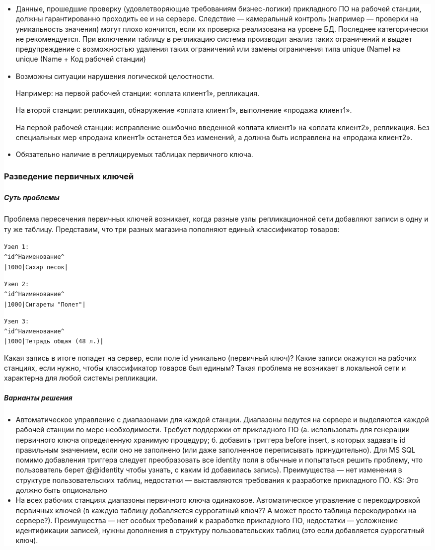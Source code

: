* Данные, прошедшие проверку (удовлетворяющие требованиям бизнес-логики) прикладного ПО на рабочей станции,
  должны гарантированно проходить ее и на сервере.
  Следствие — камеральный контроль (например — проверки на уникальность значения) могут плохо кончится,
  если их проверка реализована на уровне БД. Последнее категорически не рекомендуется.
  При включении таблицу в репликацию система производит анализ таких ограничений и выдает предупреждение
  с возможностью удаления таких ограничений или замены ограничения типа  unique (Name) на unique (Name + Код рабочей станции)

* Возможны ситуации нарушения логической целостности.

  Например: на первой рабочей станции: «оплата клиент1», репликация.

  На второй станции: репликация, обнаружение «оплата клиент1», выполнение «продажа клиент1».

  На первой рабочей станции: исправление ошибочно введенной «оплата клиент1» на «оплата клиент2», репликация.
  Без специальных мер «продажа клиент1» останется без изменений, а должна быть исправлена на «продажа клиент2».

* Обязательно наличие в реплицируемых таблицах первичного ключа.



### Разведение первичных ключей

##### Суть проблемы
Проблема пересечения первичных ключей возникает, когда разные узлы репликационной сети добавляют записи в одну и ту же таблицу.
Представим, что три разных магазина пополняют единый классификатор товаров:

```
Узел 1:
^id^Наименование^
|1000|Сахар песок|
```

```
Узел 2:
^id^Наименование^
|1000|Сигареты "Полет"|
```

```
Узел 3:
^id^Наименование^
|1000|Тетрадь общая (48 л.)|
```

Какая запись в итоге попадет на сервер, если поле id уникально (первичный ключ)? Какие записи окажутся на рабочих станциях, если нужно, чтобы классификатор товаров был единым? Такая проблема не возникает в локальной сети и характерна для любой системы репликации.

##### Варианты решения

* Автоматическое управление с диапазонами для каждой станции. Диапазоны ведутся на сервере и выделяются каждой рабочей станции по мере необходимости. Требует поддержки от прикладного ПО (а. использовать для генерации первичного ключа определенную хранимую процедуру; б. добавить триггера before insert, в которых задавать id правильным значением, если оно не заполнено (или даже заполненное  переписывать принудительно). Для MS SQL помимо добавления триггера следует преобразовать все identity поля в обычные и попытаться решить проблему, что пользователь берет @@identity чтобы узнать, с каким id добавилась запись). Преимущества — нет изменения в структуре пользовательских таблиц, недостатки — выставляются требования к разработке прикладного ПО. KS: Это должно быть опционально
* На всех рабочих станциях диапазоны первичного ключа одинаковое. Автоматическое управление с перекодировкой первичных ключей (в каждую таблицу добавляется суррогатный ключ?? А может просто таблица перекодировки на сервере?). Преимущества — нет особых требований к разработке прикладного ПО, недостатки — усложнение идентификации записей, нужны дополнения в структуру пользовательских таблиц (это если добавляется суррогатный ключ).